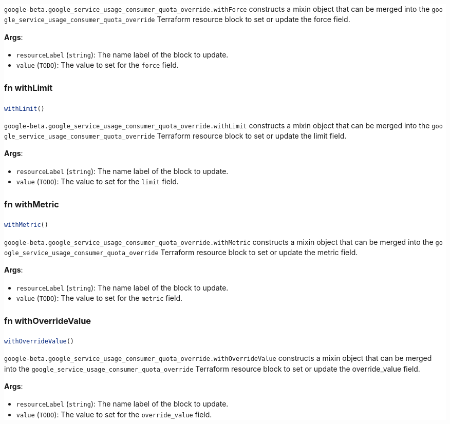 `google-beta.google_service_usage_consumer_quota_override.withForce` constructs a mixin object that can be merged into the `google_service_usage_consumer_quota_override`
Terraform resource block to set or update the force field.



**Args**:
  - `resourceLabel` (`string`): The name label of the block to update.
  - `value` (`TODO`): The value to set for the `force` field.


### fn withLimit

```ts
withLimit()
```

`google-beta.google_service_usage_consumer_quota_override.withLimit` constructs a mixin object that can be merged into the `google_service_usage_consumer_quota_override`
Terraform resource block to set or update the limit field.



**Args**:
  - `resourceLabel` (`string`): The name label of the block to update.
  - `value` (`TODO`): The value to set for the `limit` field.


### fn withMetric

```ts
withMetric()
```

`google-beta.google_service_usage_consumer_quota_override.withMetric` constructs a mixin object that can be merged into the `google_service_usage_consumer_quota_override`
Terraform resource block to set or update the metric field.



**Args**:
  - `resourceLabel` (`string`): The name label of the block to update.
  - `value` (`TODO`): The value to set for the `metric` field.


### fn withOverrideValue

```ts
withOverrideValue()
```

`google-beta.google_service_usage_consumer_quota_override.withOverrideValue` constructs a mixin object that can be merged into the `google_service_usage_consumer_quota_override`
Terraform resource block to set or update the override_value field.



**Args**:
  - `resourceLabel` (`string`): The name label of the block to update.
  - `value` (`TODO`): The value to set for the `override_value` field.
